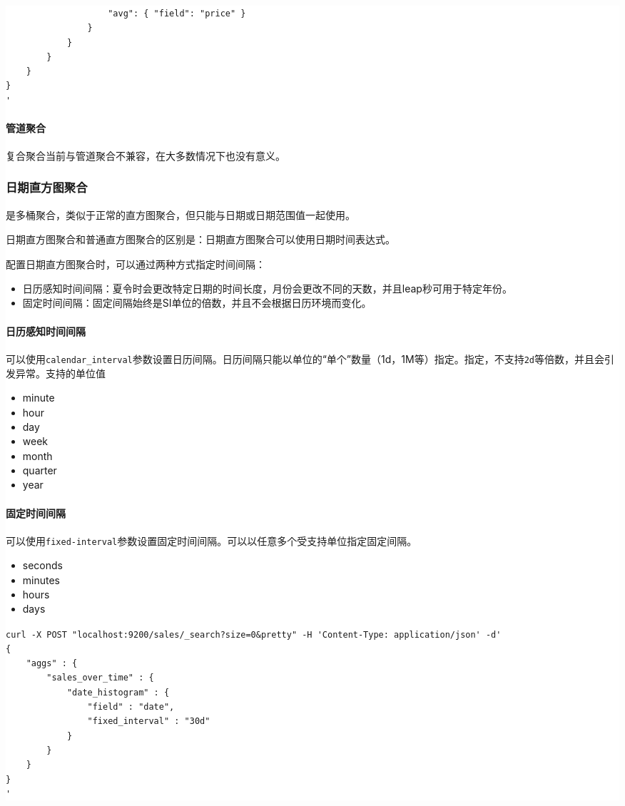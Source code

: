 ```shell
                    "avg": { "field": "price" }
                }
            }
        }
    }
}
'
```

#### 管道聚合

复合聚合当前与管道聚合不兼容，在大多数情况下也没有意义。

### 日期直方图聚合

是多桶聚合，类似于正常的直方图聚合，但只能与日期或日期范围值一起使用。

日期直方图聚合和普通直方图聚合的区别是：日期直方图聚合可以使用日期时间表达式。

配置日期直方图聚合时，可以通过两种方式指定时间间隔：

- 日历感知时间间隔：夏令时会更改特定日期的时间长度，月份会更改不同的天数，并且leap秒可用于特定年份。
- 固定时间间隔：固定间隔始终是SI单位的倍数，并且不会根据日历环境而变化。

#### 日历感知时间间隔

可以使用`calendar_interval`参数设置日历间隔。日历间隔只能以单位的“单个”数量（1d，1M等）指定。指定，不支持`2d`等倍数，并且会引发异常。支持的单位值

- minute
- hour
- day
- week
- month
- quarter
- year

#### 固定时间间隔

可以使用`fixed-interval`参数设置固定时间间隔。可以以任意多个受支持单位指定固定间隔。

- seconds
- minutes
- hours
- days

```shell
curl -X POST "localhost:9200/sales/_search?size=0&pretty" -H 'Content-Type: application/json' -d'
{
    "aggs" : {
        "sales_over_time" : {
            "date_histogram" : {
                "field" : "date",
                "fixed_interval" : "30d"
            }
        }
    }
}
'
```
